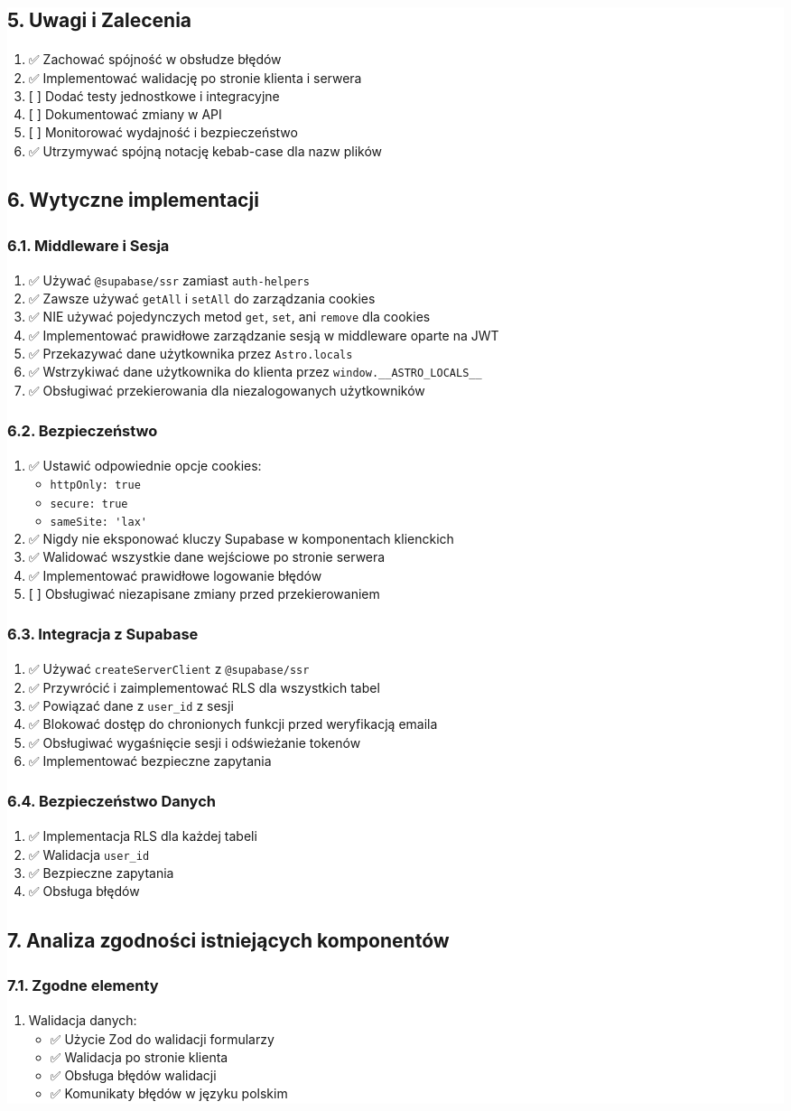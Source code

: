 ## 5. Uwagi i Zalecenia

1. ✅ Zachować spójność w obsłudze błędów
2. ✅ Implementować walidację po stronie klienta i serwera
3. [ ] Dodać testy jednostkowe i integracyjne
4. [ ] Dokumentować zmiany w API
5. [ ] Monitorować wydajność i bezpieczeństwo
6. ✅ Utrzymywać spójną notację kebab-case dla nazw plików

## 6. Wytyczne implementacji

### 6.1. Middleware i Sesja
1. ✅ Używać `@supabase/ssr` zamiast `auth-helpers`
2. ✅ Zawsze używać `getAll` i `setAll` do zarządzania cookies
3. ✅ NIE używać pojedynczych metod `get`, `set`, ani `remove` dla cookies
4. ✅ Implementować prawidłowe zarządzanie sesją w middleware oparte na JWT
5. ✅ Przekazywać dane użytkownika przez `Astro.locals`
6. ✅ Wstrzykiwać dane użytkownika do klienta przez `window.__ASTRO_LOCALS__`
7. ✅ Obsługiwać przekierowania dla niezalogowanych użytkowników

### 6.2. Bezpieczeństwo
1. ✅ Ustawić odpowiednie opcje cookies:
   - `httpOnly: true`
   - `secure: true`
   - `sameSite: 'lax'`
2. ✅ Nigdy nie eksponować kluczy Supabase w komponentach klienckich
3. ✅ Walidować wszystkie dane wejściowe po stronie serwera
4. ✅ Implementować prawidłowe logowanie błędów
5. [ ] Obsługiwać niezapisane zmiany przed przekierowaniem

### 6.3. Integracja z Supabase
1. ✅ Używać `createServerClient` z `@supabase/ssr`
2. ✅ Przywrócić i zaimplementować RLS dla wszystkich tabel
3. ✅ Powiązać dane z `user_id` z sesji
4. ✅ Blokować dostęp do chronionych funkcji przed weryfikacją emaila
5. ✅ Obsługiwać wygaśnięcie sesji i odświeżanie tokenów
6. ✅ Implementować bezpieczne zapytania

### 6.4. Bezpieczeństwo Danych
1. ✅ Implementacja RLS dla każdej tabeli
2. ✅ Walidacja `user_id`
3. ✅ Bezpieczne zapytania
4. ✅ Obsługa błędów

## 7. Analiza zgodności istniejących komponentów

### 7.1. Zgodne elementy
1. Walidacja danych:
   - ✅ Użycie Zod do walidacji formularzy
   - ✅ Walidacja po stronie klienta
   - ✅ Obsługa błędów walidacji
   - ✅ Komunikaty błędów w języku polskim
